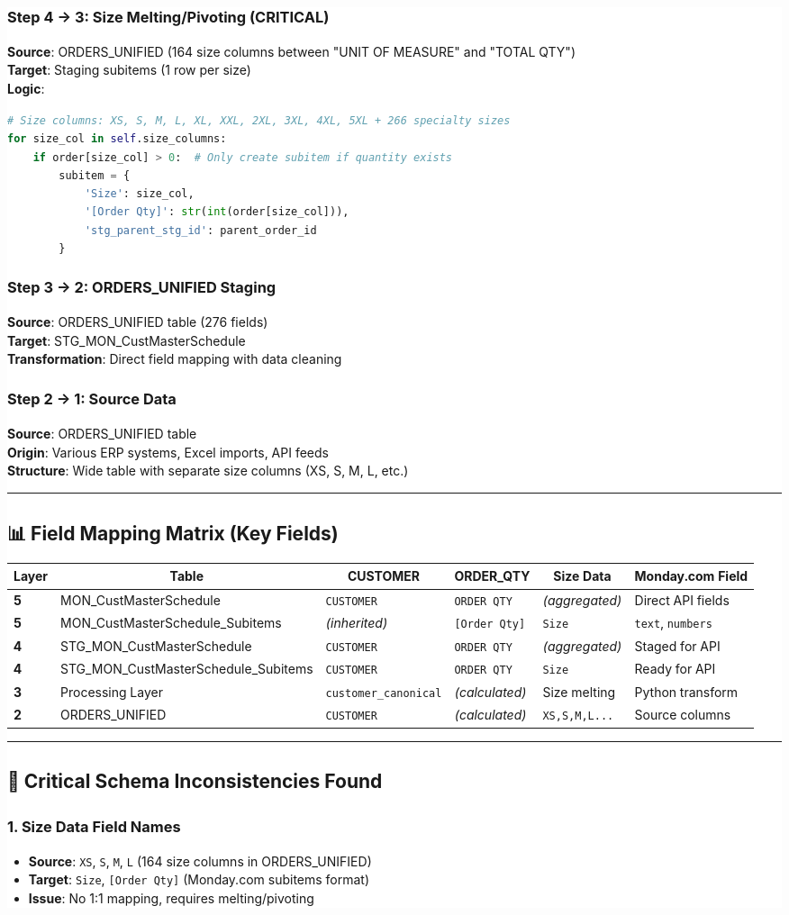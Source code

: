 ### **Step 4 → 3: Size Melting/Pivoting (CRITICAL)**
**Source**: ORDERS_UNIFIED (164 size columns between "UNIT OF MEASURE" and "TOTAL QTY")  
**Target**: Staging subitems (1 row per size)  
**Logic**: 
```python
# Size columns: XS, S, M, L, XL, XXL, 2XL, 3XL, 4XL, 5XL + 266 specialty sizes
for size_col in self.size_columns:
    if order[size_col] > 0:  # Only create subitem if quantity exists
        subitem = {
            'Size': size_col,
            '[Order Qty]': str(int(order[size_col])),
            'stg_parent_stg_id': parent_order_id
        }
```

### **Step 3 → 2: ORDERS_UNIFIED Staging**  
**Source**: ORDERS_UNIFIED table (276 fields)  
**Target**: STG_MON_CustMasterSchedule  
**Transformation**: Direct field mapping with data cleaning

### **Step 2 → 1: Source Data**
**Source**: ORDERS_UNIFIED table  
**Origin**: Various ERP systems, Excel imports, API feeds  
**Structure**: Wide table with separate size columns (XS, S, M, L, etc.)

---

## 📊 **Field Mapping Matrix (Key Fields)**

| Layer | Table | CUSTOMER | ORDER_QTY | Size Data | Monday.com Field |
|-------|-------|----------|-----------|-----------|------------------|
| **5** | MON_CustMasterSchedule | `CUSTOMER` | `ORDER QTY` | *(aggregated)* | Direct API fields |
| **5** | MON_CustMasterSchedule_Subitems | *(inherited)* | `[Order Qty]` | `Size` | `text`, `numbers` |
| **4** | STG_MON_CustMasterSchedule | `CUSTOMER` | `ORDER QTY` | *(aggregated)* | Staged for API |
| **4** | STG_MON_CustMasterSchedule_Subitems | `CUSTOMER` | `ORDER QTY` | `Size` | Ready for API |
| **3** | Processing Layer | `customer_canonical` | *(calculated)* | Size melting | Python transform |
| **2** | ORDERS_UNIFIED | `CUSTOMER` | *(calculated)* | `XS,S,M,L...` | Source columns |

---

## 🚨 **Critical Schema Inconsistencies Found**

### **1. Size Data Field Names**
- **Source**: `XS`, `S`, `M`, `L` (164 size columns in ORDERS_UNIFIED)
- **Target**: `Size`, `[Order Qty]` (Monday.com subitems format)
- **Issue**: No 1:1 mapping, requires melting/pivoting
